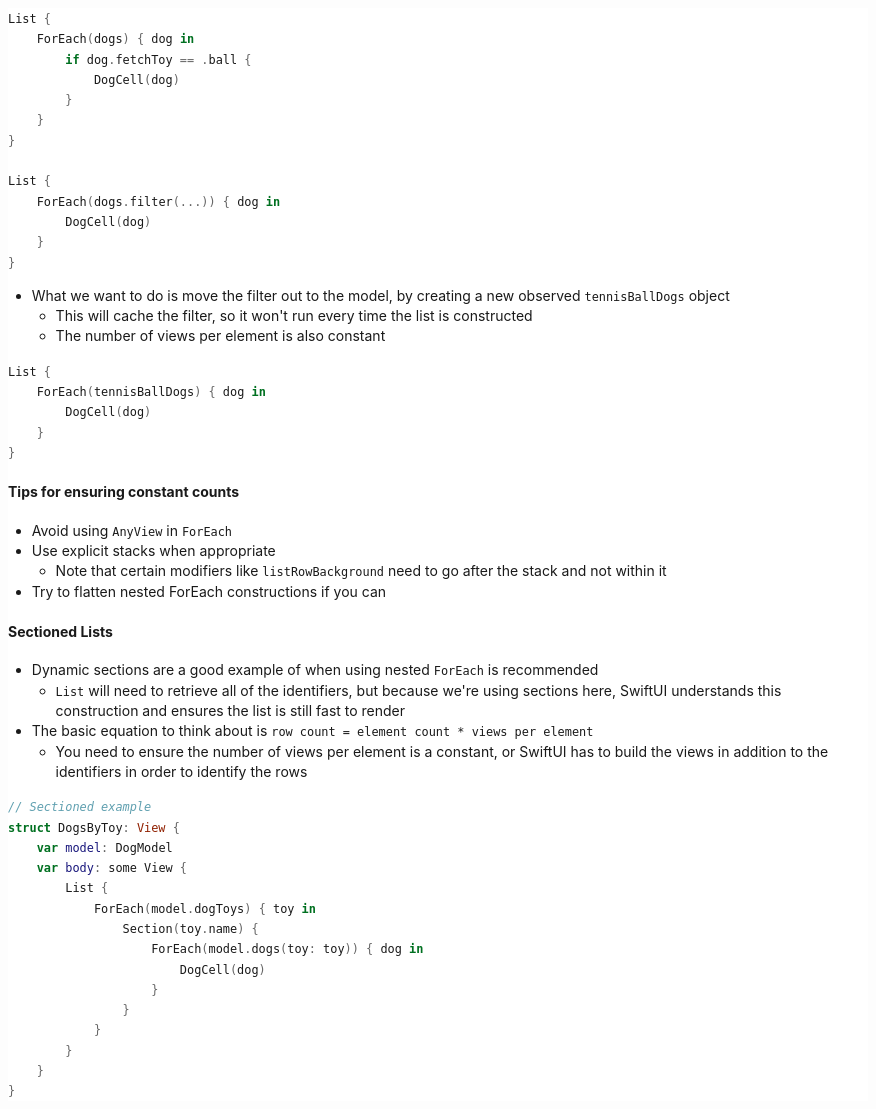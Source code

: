 ```swift
List {
    ForEach(dogs) { dog in
        if dog.fetchToy == .ball {
            DogCell(dog)
        }
    }
}

List {
    ForEach(dogs.filter(...)) { dog in
        DogCell(dog)
    }
}
```

* What we want to do is move the filter out to the model, by creating a new observed `tennisBallDogs` object
    * This will cache the filter, so it won't run every time the list is constructed
    * The number of views per element is also constant

```swift
List {
    ForEach(tennisBallDogs) { dog in
        DogCell(dog)
    }
}
```

#### Tips for ensuring constant counts

* Avoid using `AnyView` in `ForEach`
* Use explicit stacks when appropriate
    * Note that certain modifiers like `listRowBackground` need to go after the stack and not within it
* Try to flatten nested ForEach constructions if you can

#### Sectioned Lists

* Dynamic sections are a good example of when using nested `ForEach` is recommended
    * `List` will need to retrieve all of the identifiers, but because we're using sections here, SwiftUI understands this construction and ensures the list is still fast to render
* The basic equation to think about is `row count = element count * views per element`
    * You need to ensure the number of views per element is a constant, or SwiftUI has to build the views in addition to the identifiers in order to identify the rows

```swift
// Sectioned example
struct DogsByToy: View {
    var model: DogModel
    var body: some View {
        List {
            ForEach(model.dogToys) { toy in
                Section(toy.name) {
                    ForEach(model.dogs(toy: toy)) { dog in
                        DogCell(dog)
                    }
                }
            }
        }
    }
}
```

